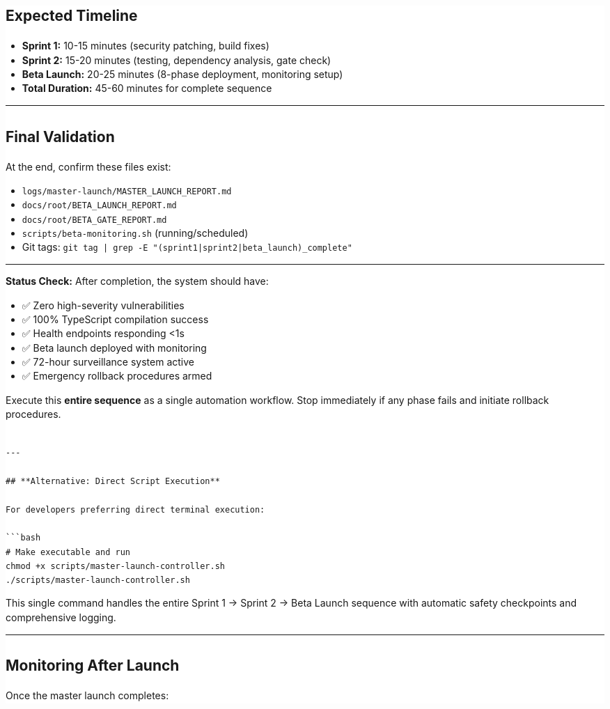 
## **Expected Timeline**

- **Sprint 1:** 10-15 minutes (security patching, build fixes)
- **Sprint 2:** 15-20 minutes (testing, dependency analysis, gate check)
- **Beta Launch:** 20-25 minutes (8-phase deployment, monitoring setup)
- **Total Duration:** 45-60 minutes for complete sequence

---

## **Final Validation**

At the end, confirm these files exist:
- `logs/master-launch/MASTER_LAUNCH_REPORT.md`
- `docs/root/BETA_LAUNCH_REPORT.md`  
- `docs/root/BETA_GATE_REPORT.md`
- `scripts/beta-monitoring.sh` (running/scheduled)
- Git tags: `git tag | grep -E "(sprint1|sprint2|beta_launch)_complete"`

---

**Status Check:** After completion, the system should have:
- ✅ Zero high-severity vulnerabilities
- ✅ 100% TypeScript compilation success  
- ✅ Health endpoints responding <1s
- ✅ Beta launch deployed with monitoring
- ✅ 72-hour surveillance system active
- ✅ Emergency rollback procedures armed

Execute this **entire sequence** as a single automation workflow. Stop immediately if any phase fails and initiate rollback procedures.
```

---

## **Alternative: Direct Script Execution**

For developers preferring direct terminal execution:

```bash
# Make executable and run
chmod +x scripts/master-launch-controller.sh
./scripts/master-launch-controller.sh
```

This single command handles the entire Sprint 1 → Sprint 2 → Beta Launch sequence with automatic safety checkpoints and comprehensive logging.

---

## **Monitoring After Launch**

Once the master launch completes:
